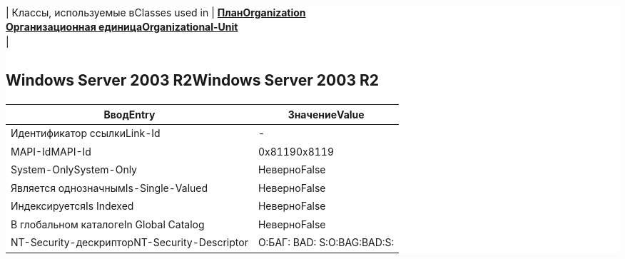 | <span data-ttu-id="3816b-217">Классы, используемые в</span><span class="sxs-lookup"><span data-stu-id="3816b-217">Classes used in</span></span>        | [<span data-ttu-id="3816b-218">**План**</span><span class="sxs-lookup"><span data-stu-id="3816b-218">**Organization**</span></span>](c-organization.md)<br/> [<span data-ttu-id="3816b-219">**Организационная единица**</span><span class="sxs-lookup"><span data-stu-id="3816b-219">**Organizational-Unit**</span></span>](c-organizationalunit.md)<br/> |



## <a name="windows-server-2003-r2"></a><span data-ttu-id="3816b-220">Windows Server 2003 R2</span><span class="sxs-lookup"><span data-stu-id="3816b-220">Windows Server 2003 R2</span></span>



| <span data-ttu-id="3816b-221">Ввод</span><span class="sxs-lookup"><span data-stu-id="3816b-221">Entry</span></span> | <span data-ttu-id="3816b-222">Значение</span><span class="sxs-lookup"><span data-stu-id="3816b-222">Value</span></span> |
|------------------------|-------------------------------------------------------------------------------------------------------------------------------------------------------------------------------------------------------------------------------------------------------------------------------------------------------------------------------------------------------------------------|
| <span data-ttu-id="3816b-223">Идентификатор ссылки</span><span class="sxs-lookup"><span data-stu-id="3816b-223">Link-Id</span></span>                | \-                                                                                                                                                                                                                                                                                                                                                                      |
| <span data-ttu-id="3816b-224">MAPI-Id</span><span class="sxs-lookup"><span data-stu-id="3816b-224">MAPI-Id</span></span>                | <span data-ttu-id="3816b-225">0x8119</span><span class="sxs-lookup"><span data-stu-id="3816b-225">0x8119</span></span>                                                                                                                                                                                                                                                                                                                                                                  |
| <span data-ttu-id="3816b-226">System-Only</span><span class="sxs-lookup"><span data-stu-id="3816b-226">System-Only</span></span>            | <span data-ttu-id="3816b-227">Неверно</span><span class="sxs-lookup"><span data-stu-id="3816b-227">False</span></span>                                                                                                                                                                                                                                                                                                                                                                   |
| <span data-ttu-id="3816b-228">Является однозначным</span><span class="sxs-lookup"><span data-stu-id="3816b-228">Is-Single-Valued</span></span>       | <span data-ttu-id="3816b-229">Неверно</span><span class="sxs-lookup"><span data-stu-id="3816b-229">False</span></span>                                                                                                                                                                                                                                                                                                                                                                   |
| <span data-ttu-id="3816b-230">Индексируется</span><span class="sxs-lookup"><span data-stu-id="3816b-230">Is Indexed</span></span>             | <span data-ttu-id="3816b-231">Неверно</span><span class="sxs-lookup"><span data-stu-id="3816b-231">False</span></span>                                                                                                                                                                                                                                                                                                                                                                   |
| <span data-ttu-id="3816b-232">В глобальном каталоге</span><span class="sxs-lookup"><span data-stu-id="3816b-232">In Global Catalog</span></span>      | <span data-ttu-id="3816b-233">Неверно</span><span class="sxs-lookup"><span data-stu-id="3816b-233">False</span></span>                                                                                                                                                                                                                                                                                                                                                                   |
| <span data-ttu-id="3816b-234">NT-Security-дескриптор</span><span class="sxs-lookup"><span data-stu-id="3816b-234">NT-Security-Descriptor</span></span> | <span data-ttu-id="3816b-235">О:БАГ: BAD: S:</span><span class="sxs-lookup"><span data-stu-id="3816b-235">O:BAG:BAD:S:</span></span>                                                                                                                                                                                                                                                                                                                                                            |